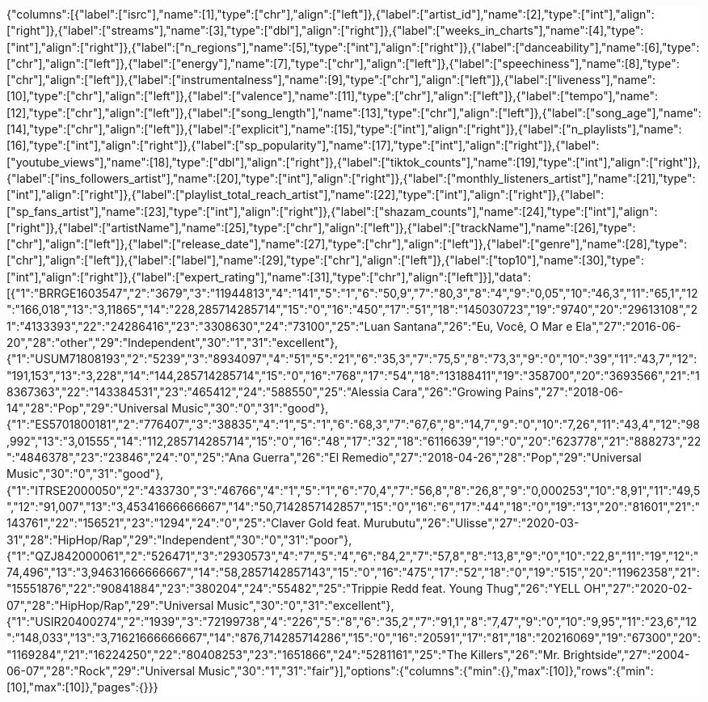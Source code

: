 {"columns":[{"label":["isrc"],"name":[1],"type":["chr"],"align":["left"]},{"label":["artist_id"],"name":[2],"type":["int"],"align":["right"]},{"label":["streams"],"name":[3],"type":["dbl"],"align":["right"]},{"label":["weeks_in_charts"],"name":[4],"type":["int"],"align":["right"]},{"label":["n_regions"],"name":[5],"type":["int"],"align":["right"]},{"label":["danceability"],"name":[6],"type":["chr"],"align":["left"]},{"label":["energy"],"name":[7],"type":["chr"],"align":["left"]},{"label":["speechiness"],"name":[8],"type":["chr"],"align":["left"]},{"label":["instrumentalness"],"name":[9],"type":["chr"],"align":["left"]},{"label":["liveness"],"name":[10],"type":["chr"],"align":["left"]},{"label":["valence"],"name":[11],"type":["chr"],"align":["left"]},{"label":["tempo"],"name":[12],"type":["chr"],"align":["left"]},{"label":["song_length"],"name":[13],"type":["chr"],"align":["left"]},{"label":["song_age"],"name":[14],"type":["chr"],"align":["left"]},{"label":["explicit"],"name":[15],"type":["int"],"align":["right"]},{"label":["n_playlists"],"name":[16],"type":["int"],"align":["right"]},{"label":["sp_popularity"],"name":[17],"type":["int"],"align":["right"]},{"label":["youtube_views"],"name":[18],"type":["dbl"],"align":["right"]},{"label":["tiktok_counts"],"name":[19],"type":["int"],"align":["right"]},{"label":["ins_followers_artist"],"name":[20],"type":["int"],"align":["right"]},{"label":["monthly_listeners_artist"],"name":[21],"type":["int"],"align":["right"]},{"label":["playlist_total_reach_artist"],"name":[22],"type":["int"],"align":["right"]},{"label":["sp_fans_artist"],"name":[23],"type":["int"],"align":["right"]},{"label":["shazam_counts"],"name":[24],"type":["int"],"align":["right"]},{"label":["artistName"],"name":[25],"type":["chr"],"align":["left"]},{"label":["trackName"],"name":[26],"type":["chr"],"align":["left"]},{"label":["release_date"],"name":[27],"type":["chr"],"align":["left"]},{"label":["genre"],"name":[28],"type":["chr"],"align":["left"]},{"label":["label"],"name":[29],"type":["chr"],"align":["left"]},{"label":["top10"],"name":[30],"type":["int"],"align":["right"]},{"label":["expert_rating"],"name":[31],"type":["chr"],"align":["left"]}],"data":[{"1":"BRRGE1603547","2":"3679","3":"11944813","4":"141","5":"1","6":"50,9","7":"80,3","8":"4","9":"0,05","10":"46,3","11":"65,1","12":"166,018","13":"3,11865","14":"228,285714285714","15":"0","16":"450","17":"51","18":"145030723","19":"9740","20":"29613108","21":"4133393","22":"24286416","23":"3308630","24":"73100","25":"Luan Santana","26":"Eu, Você, O Mar e Ela","27":"2016-06-20","28":"other","29":"Independent","30":"1","31":"excellent"},{"1":"USUM71808193","2":"5239","3":"8934097","4":"51","5":"21","6":"35,3","7":"75,5","8":"73,3","9":"0","10":"39","11":"43,7","12":"191,153","13":"3,228","14":"144,285714285714","15":"0","16":"768","17":"54","18":"13188411","19":"358700","20":"3693566","21":"18367363","22":"143384531","23":"465412","24":"588550","25":"Alessia Cara","26":"Growing Pains","27":"2018-06-14","28":"Pop","29":"Universal Music","30":"0","31":"good"},{"1":"ES5701800181","2":"776407","3":"38835","4":"1","5":"1","6":"68,3","7":"67,6","8":"14,7","9":"0","10":"7,26","11":"43,4","12":"98,992","13":"3,01555","14":"112,285714285714","15":"0","16":"48","17":"32","18":"6116639","19":"0","20":"623778","21":"888273","22":"4846378","23":"23846","24":"0","25":"Ana Guerra","26":"El Remedio","27":"2018-04-26","28":"Pop","29":"Universal Music","30":"0","31":"good"},{"1":"ITRSE2000050","2":"433730","3":"46766","4":"1","5":"1","6":"70,4","7":"56,8","8":"26,8","9":"0,000253","10":"8,91","11":"49,5","12":"91,007","13":"3,45341666666667","14":"50,7142857142857","15":"0","16":"6","17":"44","18":"0","19":"13","20":"81601","21":"143761","22":"156521","23":"1294","24":"0","25":"Claver Gold feat. Murubutu","26":"Ulisse","27":"2020-03-31","28":"HipHop/Rap","29":"Independent","30":"0","31":"poor"},{"1":"QZJ842000061","2":"526471","3":"2930573","4":"7","5":"4","6":"84,2","7":"57,8","8":"13,8","9":"0","10":"22,8","11":"19","12":"74,496","13":"3,94631666666667","14":"58,2857142857143","15":"0","16":"475","17":"52","18":"0","19":"515","20":"11962358","21":"15551876","22":"90841884","23":"380204","24":"55482","25":"Trippie Redd feat. Young Thug","26":"YELL OH","27":"2020-02-07","28":"HipHop/Rap","29":"Universal Music","30":"0","31":"excellent"},{"1":"USIR20400274","2":"1939","3":"72199738","4":"226","5":"8","6":"35,2","7":"91,1","8":"7,47","9":"0","10":"9,95","11":"23,6","12":"148,033","13":"3,71621666666667","14":"876,714285714286","15":"0","16":"20591","17":"81","18":"20216069","19":"67300","20":"1169284","21":"16224250","22":"80408253","23":"1651866","24":"5281161","25":"The Killers","26":"Mr. Brightside","27":"2004-06-07","28":"Rock","29":"Universal Music","30":"1","31":"fair"}],"options":{"columns":{"min":{},"max":[10]},"rows":{"min":[10],"max":[10]},"pages":{}}}
  </script>
</div>
